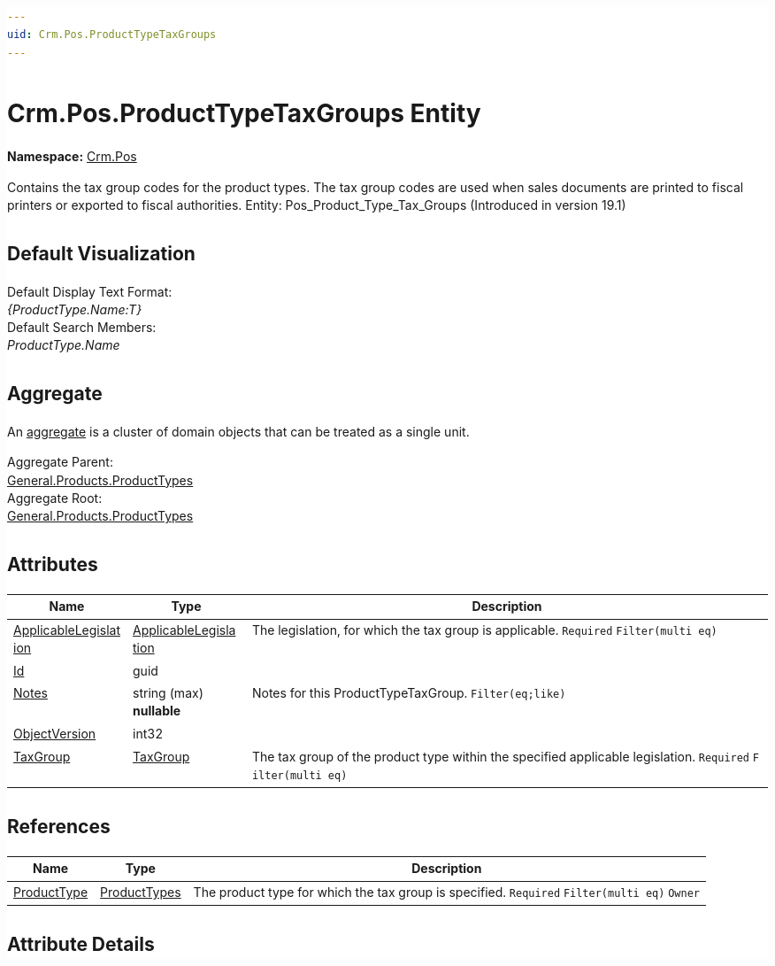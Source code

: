 ```yaml
---
uid: Crm.Pos.ProductTypeTaxGroups
---
```

# Crm.Pos.ProductTypeTaxGroups Entity

**Namespace:** [Crm.Pos](Crm.Pos.md)  

Contains the tax group codes for the product types. The tax group codes are used when sales documents are printed to fiscal printers or exported to fiscal authorities. Entity: Pos_Product_Type_Tax_Groups (Introduced in version 19.1)

## Default Visualization
Default Display Text Format:  
_{ProductType.Name:T}_  
Default Search Members:  
_ProductType.Name_  

## Aggregate
An [aggregate](https://docs.erp.net/tech/advanced/concepts/aggregates.html) is a cluster of domain objects that can be treated as a single unit.  

Aggregate Parent:  
[General.Products.ProductTypes](General.Products.ProductTypes.md)  
Aggregate Root:  
[General.Products.ProductTypes](General.Products.ProductTypes.md)  

## Attributes

| Name | Type | Description |
| ---- | ---- | --- |
| [ApplicableLegislation](Crm.Pos.ProductTypeTaxGroups.md#applicablelegislation) | [ApplicableLegislation](Crm.Pos.ProductTypeTaxGroups.md#applicablelegislation) | The legislation, for which the tax group is applicable. `Required` `Filter(multi eq)` 
| [Id](Crm.Pos.ProductTypeTaxGroups.md#id) | guid |  
| [Notes](Crm.Pos.ProductTypeTaxGroups.md#notes) | string (max) __nullable__ | Notes for this ProductTypeTaxGroup. `Filter(eq;like)` 
| [ObjectVersion](Crm.Pos.ProductTypeTaxGroups.md#objectversion) | int32 |  
| [TaxGroup](Crm.Pos.ProductTypeTaxGroups.md#taxgroup) | [TaxGroup](Crm.Pos.ProductTypeTaxGroups.md#taxgroup) | The tax group of the product type within the specified applicable legislation. `Required` `Filter(multi eq)` 

## References

| Name | Type | Description |
| ---- | ---- | --- |
| [ProductType](Crm.Pos.ProductTypeTaxGroups.md#producttype) | [ProductTypes](General.Products.ProductTypes.md) | The product type for which the tax group is specified. `Required` `Filter(multi eq)` `Owner` |


## Attribute Details
